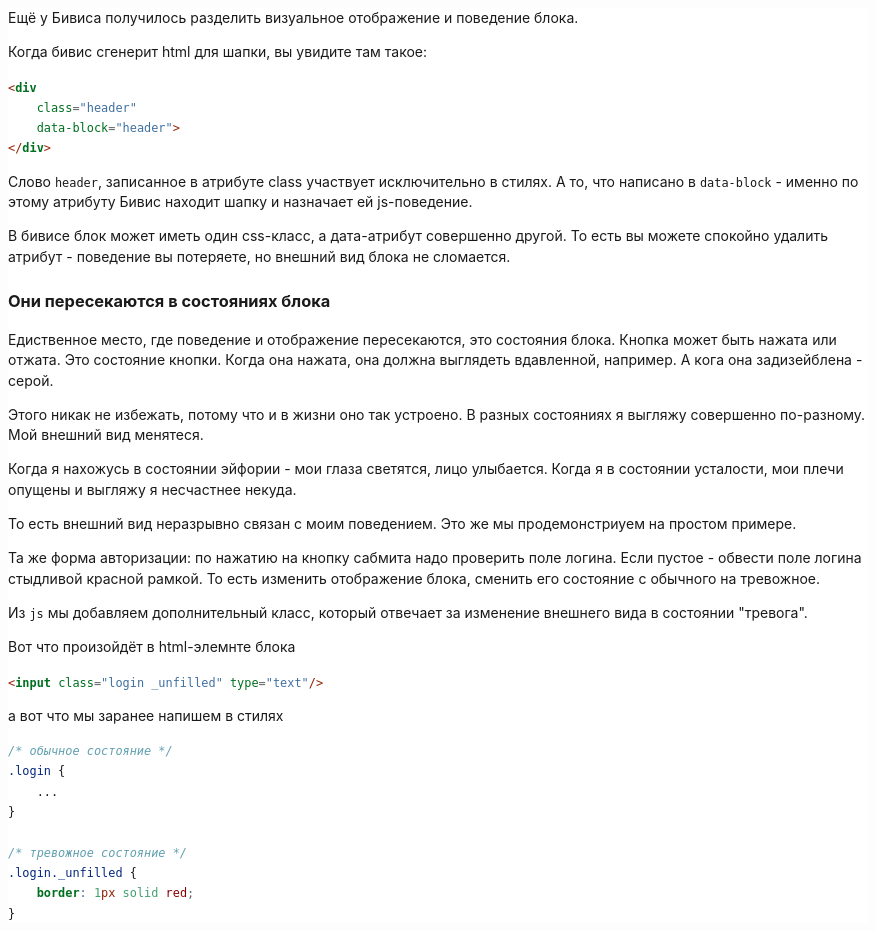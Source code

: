 Ещё у Бивиса получилось разделить визуальное отображение и поведение блока.

Когда бивис сгенерит html для шапки, вы увидите там такое:

```html
<div
    class="header"
    data-block="header">
</div>
```

Слово `header`, записанное в атрибуте class участвует исключительно в стилях.
А то, что написано в `data-block` - именно по этому атрибуту Бивис находит шапку и назначает ей js-поведение.

В бивисе блок может иметь один css-класс, а дата-атрибут совершенно другой. То есть вы можете спокойно удалить атрибут -
поведение вы потеряете, но внешний вид блока не сломается.

### Они пересекаются в состояниях блока

Едиственное место, где поведение и отображение пересекаются, это состояния блока. Кнопка может быть нажата или отжата. Это состояние кнопки. Когда она нажата, она должна выглядеть вдавленной, например. А кога она задизейблена - серой.

Этого никак не избежать, потому что и в жизни оно так устроено. В разных состояниях я выгляжу совершенно по-разному. Мой внешний вид менятеся.

Когда я нахожусь в состоянии эйфории - мои глаза светятся, лицо улыбается.
Когда я в состоянии усталости, мои плечи опущены и выгляжу я несчастнее некуда.

То есть внешний вид неразрывно связан с моим поведением. Это же мы продемонстриуем на простом примере.

Та же форма авторизации: по нажатию на кнопку сабмита надо проверить поле логина. Если пустое - обвести поле логина стыдливой красной рамкой. То есть изменить отображение блока,
сменить его состояние с обычного на тревожное.

Из `js` мы добавляем дополнительный класс, который отвечает за изменение внешнего вида в состоянии "тревога".

Вот что произойдёт в html-элемнте блока

```html
<input class="login _unfilled" type="text"/>
```

а вот что мы заранее напишем в стилях

```css
/* обычное состояние */
.login {
    ...
}

/* тревожное состояние */
.login._unfilled {
    border: 1px solid red;
}
```
